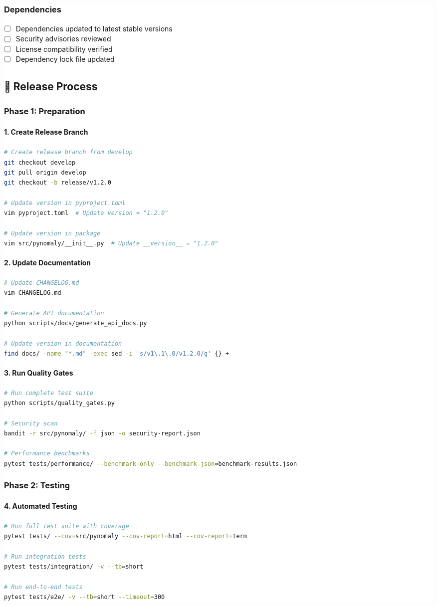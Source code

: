 ### Dependencies
- [ ] Dependencies updated to latest stable versions
- [ ] Security advisories reviewed
- [ ] License compatibility verified
- [ ] Dependency lock file updated

## 🔄 Release Process

### Phase 1: Preparation

#### 1. Create Release Branch
```bash
# Create release branch from develop
git checkout develop
git pull origin develop
git checkout -b release/v1.2.0

# Update version in pyproject.toml
vim pyproject.toml  # Update version = "1.2.0"

# Update version in package
vim src/pynomaly/__init__.py  # Update __version__ = "1.2.0"
```

#### 2. Update Documentation
```bash
# Update CHANGELOG.md
vim CHANGELOG.md

# Generate API documentation
python scripts/docs/generate_api_docs.py

# Update version in documentation
find docs/ -name "*.md" -exec sed -i 's/v1\.1\.0/v1.2.0/g' {} +
```

#### 3. Run Quality Gates
```bash
# Run complete test suite
python scripts/quality_gates.py

# Security scan
bandit -r src/pynomaly/ -f json -o security-report.json

# Performance benchmarks
pytest tests/performance/ --benchmark-only --benchmark-json=benchmark-results.json
```

### Phase 2: Testing

#### 4. Automated Testing
```bash
# Run full test suite with coverage
pytest tests/ --cov=src/pynomaly --cov-report=html --cov-report=term

# Run integration tests
pytest tests/integration/ -v --tb=short

# Run end-to-end tests
pytest tests/e2e/ -v --tb=short --timeout=300
```
